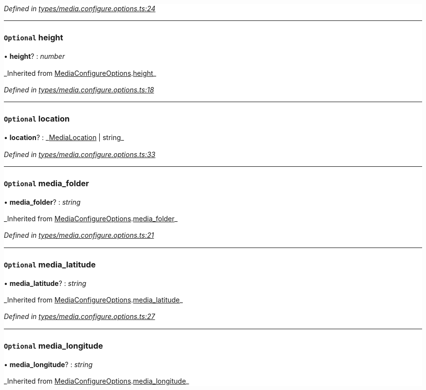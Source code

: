 _Defined in [types/media.configure.options.ts:24](https://github.com/realinstadude/instagram-private-api/blob/4ae8fec/src/types/media.configure.options.ts#L24)_

---

### `Optional` height

• **height**? : _number_

_Inherited from [MediaConfigureOptions](\_types_media_configure_options_.mediaconfigureoptions.md).[height](_types_media_configure_options_.mediaconfigureoptions.md#optional-height)\_

_Defined in [types/media.configure.options.ts:18](https://github.com/realinstadude/instagram-private-api/blob/4ae8fec/src/types/media.configure.options.ts#L18)_

---

### `Optional` location

• **location**? : _[MediaLocation](\_types_media_configure_options_.medialocation.md) | string\_

_Defined in [types/media.configure.options.ts:33](https://github.com/realinstadude/instagram-private-api/blob/4ae8fec/src/types/media.configure.options.ts#L33)_

---

### `Optional` media_folder

• **media_folder**? : _string_

_Inherited from [MediaConfigureOptions](\_types_media_configure_options_.mediaconfigureoptions.md).[media_folder](_types_media_configure_options_.mediaconfigureoptions.md#optional-media_folder)\_

_Defined in [types/media.configure.options.ts:21](https://github.com/realinstadude/instagram-private-api/blob/4ae8fec/src/types/media.configure.options.ts#L21)_

---

### `Optional` media_latitude

• **media_latitude**? : _string_

_Inherited from [MediaConfigureOptions](\_types_media_configure_options_.mediaconfigureoptions.md).[media_latitude](_types_media_configure_options_.mediaconfigureoptions.md#optional-media_latitude)\_

_Defined in [types/media.configure.options.ts:27](https://github.com/realinstadude/instagram-private-api/blob/4ae8fec/src/types/media.configure.options.ts#L27)_

---

### `Optional` media_longitude

• **media_longitude**? : _string_

_Inherited from [MediaConfigureOptions](\_types_media_configure_options_.mediaconfigureoptions.md).[media_longitude](_types_media_configure_options_.mediaconfigureoptions.md#optional-media_longitude)\_
